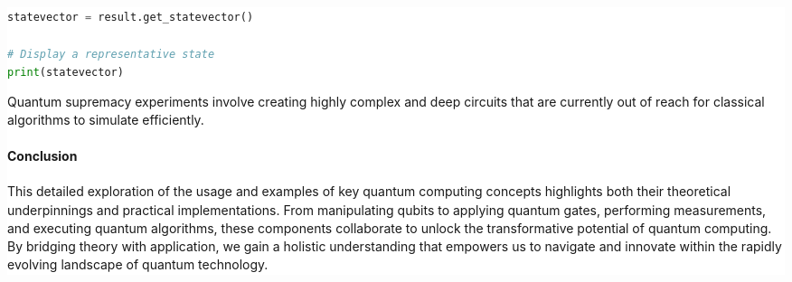 ```python
statevector = result.get_statevector()

# Display a representative state
print(statevector)
```

Quantum supremacy experiments involve creating highly complex and deep circuits that are currently out of reach for classical algorithms to simulate efficiently.

#### Conclusion

This detailed exploration of the usage and examples of key quantum computing concepts highlights both their theoretical underpinnings and practical implementations. From manipulating qubits to applying quantum gates, performing measurements, and executing quantum algorithms, these components collaborate to unlock the transformative potential of quantum computing. By bridging theory with application, we gain a holistic understanding that empowers us to navigate and innovate within the rapidly evolving landscape of quantum technology.

